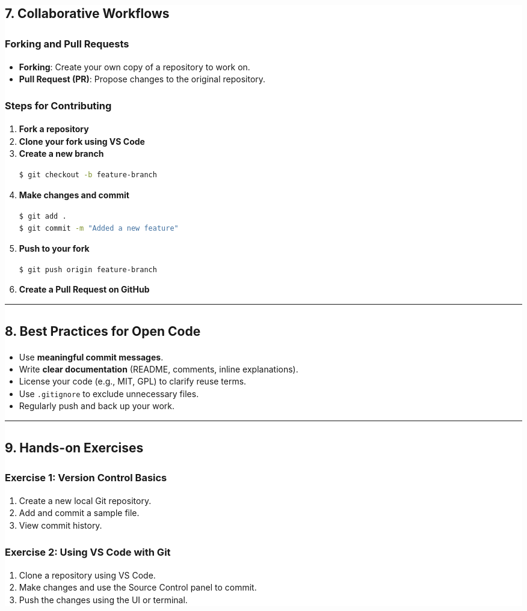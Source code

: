## 7. Collaborative Workflows

### Forking and Pull Requests

- **Forking**: Create your own copy of a repository to work on.
- **Pull Request (PR)**: Propose changes to the original repository.

### Steps for Contributing

1. **Fork a repository**
2. **Clone your fork using VS Code**
3. **Create a new branch**
   ```sh
   $ git checkout -b feature-branch
   ```
4. **Make changes and commit**
   ```sh
   $ git add .
   $ git commit -m "Added a new feature"
   ```
5. **Push to your fork**
   ```sh
   $ git push origin feature-branch
   ```
6. **Create a Pull Request on GitHub**

---

## 8. Best Practices for Open Code

- Use **meaningful commit messages**.
- Write **clear documentation** (README, comments, inline explanations).
- License your code (e.g., MIT, GPL) to clarify reuse terms.
- Use `.gitignore` to exclude unnecessary files.
- Regularly push and back up your work.

---

## 9. Hands-on Exercises

### Exercise 1: Version Control Basics

1. Create a new local Git repository.
2. Add and commit a sample file.
3. View commit history.

### Exercise 2: Using VS Code with Git

1. Clone a repository using VS Code.
2. Make changes and use the Source Control panel to commit.
3. Push the changes using the UI or terminal.
